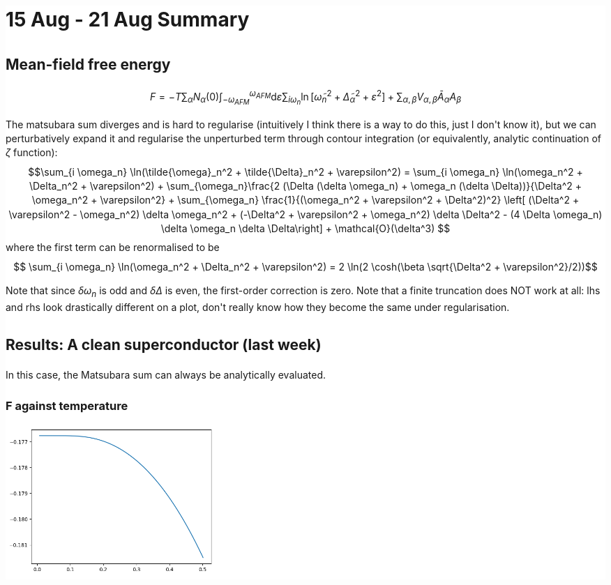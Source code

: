 # 15 Aug - 21 Aug Summary
## Mean-field free energy 
$$ F = - T \sum_{\alpha} N_\alpha(0) \int_{-\omega_{AFM}}^{\omega_{AFM}} \mathrm{d}\varepsilon\sum_{i \omega_n} \ln \left[\tilde{\omega}_n^2 + \tilde{\Delta}_\alpha^2 + \varepsilon^2 \right] + \sum_{\alpha, \beta} V_{\alpha, \beta} \bar{A}_\alpha A_{\beta} $$

The matsubara sum diverges and is hard to regularise (intuitively I think there is a way to do this, just I don't know it), but we can perturbatively expand it and regularise the unperturbed term through contour integration (or equivalently, analytic continuation of $\zeta$ function): 
$$\sum_{i \omega_n} \ln(\tilde{\omega}_n^2 + \tilde{\Delta}_n^2 + \varepsilon^2) 
= \sum_{i \omega_n} \ln(\omega_n^2 + \Delta_n^2 + \varepsilon^2) + \sum_{\omega_n}\frac{2 (\Delta (\delta \omega_n) + \omega_n (\delta \Delta))}{\Delta^2 + \omega_n^2 + \varepsilon^2} + \sum_{\omega_n} \frac{1}{(\omega_n^2 + \varepsilon^2 + \Delta^2)^2} \left[ (\Delta^2 + \varepsilon^2 - \omega_n^2) \delta \omega_n^2 + (-\Delta^2 + \varepsilon^2 + \omega_n^2) \delta \Delta^2 - (4 \Delta \omega_n) \delta \omega_n \delta \Delta\right] + \mathcal{O}(\delta^3) $$
where the first term can be renormalised to be 
$$ \sum_{i \omega_n} \ln(\omega_n^2 + \Delta_n^2 + \varepsilon^2) = 2 \ln(2 \cosh(\beta \sqrt{\Delta^2 + \varepsilon^2}/2))$$


Note that since $\delta \omega_n$ is odd and $\delta \Delta$ is even, the first-order correction is zero. Note that a finite truncation does NOT work at all: lhs and rhs look drastically different on a plot, don't really know how they become the same under regularisation. 

## Results: A clean superconductor (last week)
In this case, the Matsubara sum can always be analytically evaluated. 
### F against temperature 


<img src="clean_F-T.png" alt="alt text" width="300"/>
